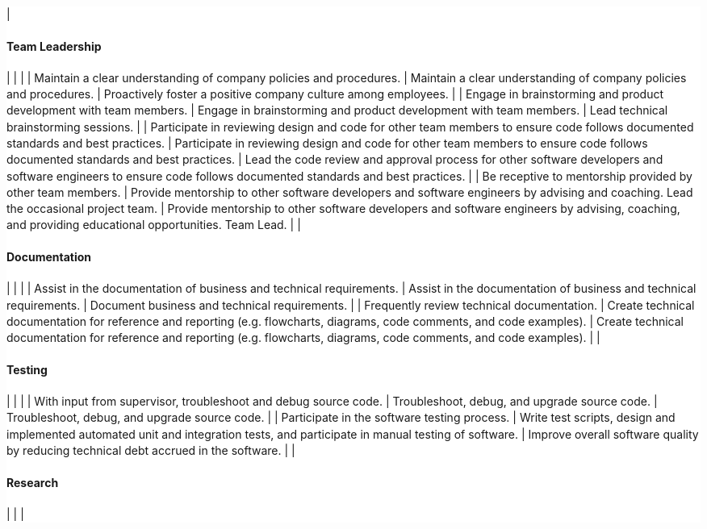 | <h4 id="team-leadership">Team Leadership</h4>                                                                                   |                                                                                                                                                                                |                                                                                                                                                                                |
| Maintain a clear understanding of company policies and procedures.                                                              | Maintain a clear understanding of company policies and procedures.                                                                                                             | Proactively foster a positive company culture among employees.                                                                                                                 |
| Engage in brainstorming and product development with team members.                                                              | Engage in brainstorming and product development with team members.                                                                                                             | Lead technical brainstorming sessions.                                                                                                                                         |
| Participate in reviewing design and code for other team members to ensure code follows documented standards and best practices. | Participate in reviewing design and code for other team members to ensure code follows documented standards and best practices.                                                | Lead the code review and approval process for other software developers and software engineers to ensure code follows documented standards and best practices.                 |
| Be receptive to mentorship provided by other team members.                                                                      | Provide mentorship to other software developers and software engineers by advising and coaching. Lead the occasional project team.                                             | Provide mentorship to other software developers and software engineers by advising, coaching, and providing educational opportunities. Team Lead.                              |
| <h4 id="documentation">Documentation</h4>                                                                                       |                                                                                                                                                                                |                                                                                                                                                                                |
| Assist in the documentation of business and technical requirements.                                                             | Assist in the documentation of business and technical requirements.                                                                                                            | Document business and technical requirements.                                                                                                                                  |
| Frequently review technical documentation.                                                                                      | Create technical documentation for reference and reporting (e.g. flowcharts, diagrams, code comments, and code examples).                                                      | Create technical documentation for reference and reporting (e.g. flowcharts, diagrams, code comments, and code examples).                                                      |
| <h4 id="testing">Testing</h4>                                                                                                   |                                                                                                                                                                                |                                                                                                                                                                                |
| With input from supervisor, troubleshoot and debug source code.                                                                 | Troubleshoot, debug, and upgrade source code.                                                                                                                                  | Troubleshoot, debug, and upgrade source code.                                                                                                                                  |
| Participate in the software testing process.                                                                                    | Write test scripts, design and implemented automated unit and integration tests, and participate in manual testing of software.                                                | Improve overall software quality by reducing technical debt accrued in the software.                                                                                           |
| <h4 id="research">Research</h4>                                                                                                 |                                                                                                                                                                                |                                                                                                                                                                                |